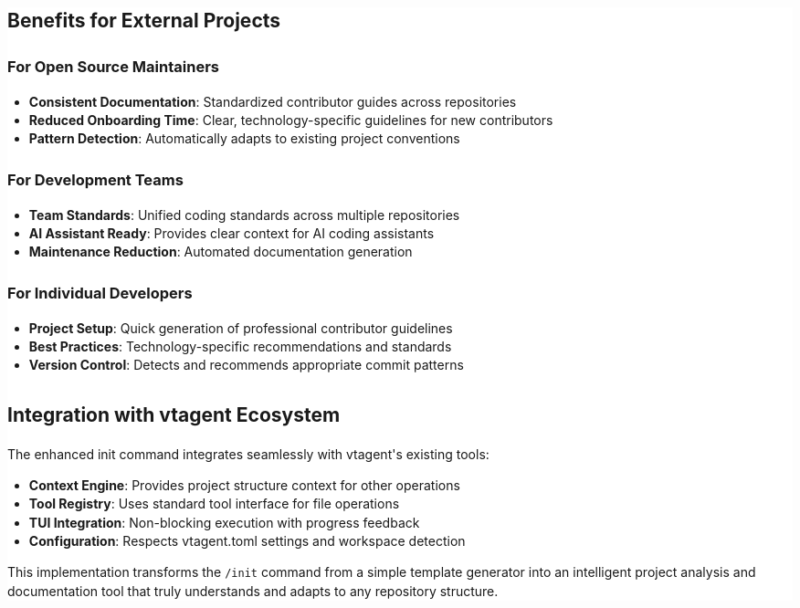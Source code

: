 ## Benefits for External Projects

### **For Open Source Maintainers**
- **Consistent Documentation**: Standardized contributor guides across repositories
- **Reduced Onboarding Time**: Clear, technology-specific guidelines for new contributors
- **Pattern Detection**: Automatically adapts to existing project conventions

### **For Development Teams**
- **Team Standards**: Unified coding standards across multiple repositories
- **AI Assistant Ready**: Provides clear context for AI coding assistants
- **Maintenance Reduction**: Automated documentation generation

### **For Individual Developers**
- **Project Setup**: Quick generation of professional contributor guidelines
- **Best Practices**: Technology-specific recommendations and standards
- **Version Control**: Detects and recommends appropriate commit patterns

## Integration with vtagent Ecosystem

The enhanced init command integrates seamlessly with vtagent's existing tools:

- **Context Engine**: Provides project structure context for other operations
- **Tool Registry**: Uses standard tool interface for file operations
- **TUI Integration**: Non-blocking execution with progress feedback
- **Configuration**: Respects vtagent.toml settings and workspace detection

This implementation transforms the `/init` command from a simple template generator into an intelligent project analysis and documentation tool that truly understands and adapts to any repository structure.
